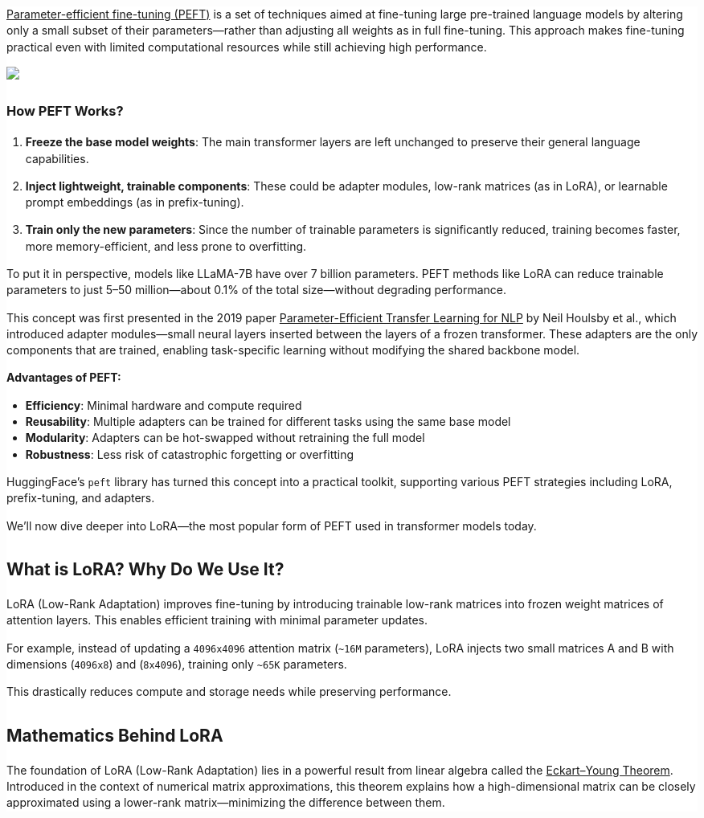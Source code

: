 [Parameter-efficient fine-tuning (PEFT)](https://github.com/huggingface/peft) is a set of techniques aimed at fine-tuning large pre-trained language models by altering only a small subset of their parameters—rather than adjusting all weights as in full fine-tuning. This approach makes fine-tuning practical even with limited computational resources while still achieving high performance.

![](https://substackcdn.com/image/fetch/f_auto,q_auto:good,fl_progressive:steep/https%3A%2F%2Fsubstack-post-media.s3.amazonaws.com%2Fpublic%2Fimages%2F21bd8707-5fd1-4f4d-a1e2-3c9be91d78a4_585x465.png)

### How PEFT Works?

1. **Freeze the base model weights**: The main transformer layers are left unchanged to preserve their general language capabilities.

2. **Inject lightweight, trainable components**: These could be adapter modules, low-rank matrices (as in LoRA), or learnable prompt embeddings (as in prefix-tuning).

3. **Train only the new parameters**: Since the number of trainable parameters is significantly reduced, training becomes faster, more memory-efficient, and less prone to overfitting.

To put it in perspective, models like LLaMA-7B have over 7 billion parameters. PEFT methods like LoRA can reduce trainable parameters to just 5–50 million—about 0.1% of the total size—without degrading performance.

This concept was first presented in the 2019 paper [Parameter-Efficient Transfer Learning for NLP](https://arxiv.org/pdf/1902.00751) by Neil Houlsby et al., which introduced adapter modules—small neural layers inserted between the layers of a frozen transformer. These adapters are the only components that are trained, enabling task-specific learning without modifying the shared backbone model.

**Advantages of PEFT:**

- **Efficiency**: Minimal hardware and compute required
- **Reusability**: Multiple adapters can be trained for different tasks using the same base model
- **Modularity**: Adapters can be hot-swapped without retraining the full model
- **Robustness**: Less risk of catastrophic forgetting or overfitting

HuggingFace’s `peft` library has turned this concept into a practical toolkit, supporting various PEFT strategies including LoRA, prefix-tuning, and adapters.

We’ll now dive deeper into LoRA—the most popular form of PEFT used in transformer models today.


## What is LoRA? Why Do We Use It?

LoRA (Low-Rank Adaptation) improves fine-tuning by introducing trainable low-rank matrices into frozen weight matrices of attention layers. This enables efficient training with minimal parameter updates.

For example, instead of updating a `4096x4096` attention matrix (`~16M` parameters), LoRA injects two small matrices A and B with dimensions (`4096x8`) and (`8x4096`), training only `~65K` parameters.

This drastically reduces compute and storage needs while preserving performance.


## Mathematics Behind LoRA

The foundation of LoRA (Low-Rank Adaptation) lies in a powerful result from linear algebra called the [Eckart–Young Theorem](https://en.wikipedia.org/wiki/Low-rank_approximation). Introduced in the context of numerical matrix approximations, this theorem explains how a high-dimensional matrix can be closely approximated using a lower-rank matrix—minimizing the difference between them.
